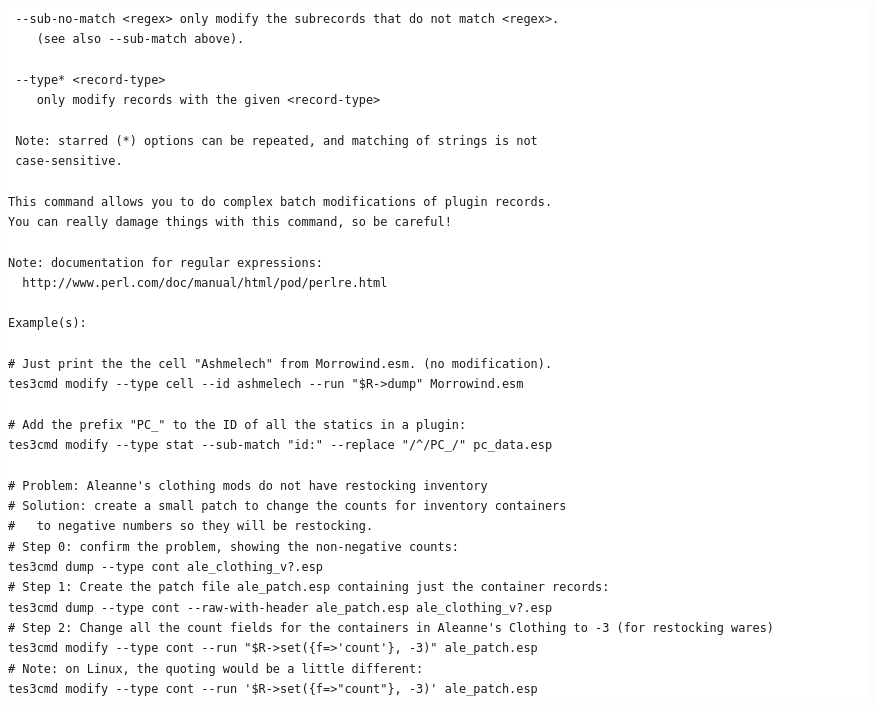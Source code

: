      --sub-no-match <regex> only modify the subrecords that do not match <regex>.
    	(see also --sub-match above).

     --type* <record-type>
    	only modify records with the given <record-type>

     Note: starred (*) options can be repeated, and matching of strings is not
     case-sensitive.

    This command allows you to do complex batch modifications of plugin records.
    You can really damage things with this command, so be careful!

    Note: documentation for regular expressions:
      http://www.perl.com/doc/manual/html/pod/perlre.html

    Example(s):

    # Just print the the cell "Ashmelech" from Morrowind.esm. (no modification).
    tes3cmd modify --type cell --id ashmelech --run "$R->dump" Morrowind.esm

    # Add the prefix "PC_" to the ID of all the statics in a plugin:
    tes3cmd modify --type stat --sub-match "id:" --replace "/^/PC_/" pc_data.esp

    # Problem: Aleanne's clothing mods do not have restocking inventory
    # Solution: create a small patch to change the counts for inventory containers
    #   to negative numbers so they will be restocking.
    # Step 0: confirm the problem, showing the non-negative counts:
    tes3cmd dump --type cont ale_clothing_v?.esp
    # Step 1: Create the patch file ale_patch.esp containing just the container records:
    tes3cmd dump --type cont --raw-with-header ale_patch.esp ale_clothing_v?.esp
    # Step 2: Change all the count fields for the containers in Aleanne's Clothing to -3 (for restocking wares)
    tes3cmd modify --type cont --run "$R->set({f=>'count'}, -3)" ale_patch.esp
    # Note: on Linux, the quoting would be a little different:
    tes3cmd modify --type cont --run '$R->set({f=>"count"}, -3)' ale_patch.esp
